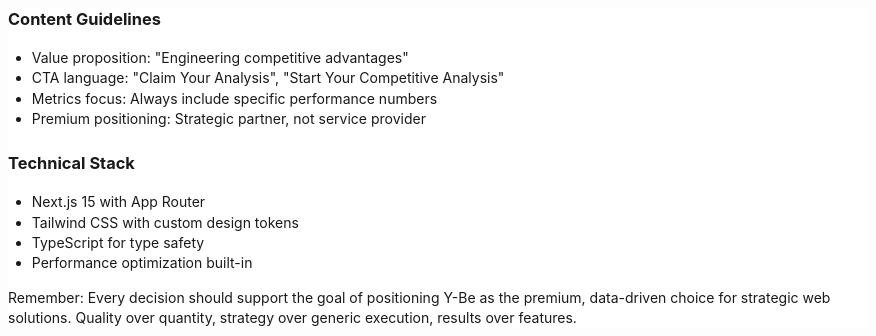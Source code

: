 ### Content Guidelines
- Value proposition: "Engineering competitive advantages"
- CTA language: "Claim Your Analysis", "Start Your Competitive Analysis"
- Metrics focus: Always include specific performance numbers
- Premium positioning: Strategic partner, not service provider

### Technical Stack
- Next.js 15 with App Router
- Tailwind CSS with custom design tokens
- TypeScript for type safety
- Performance optimization built-in

Remember: Every decision should support the goal of positioning Y-Be as the premium, data-driven choice for strategic web solutions. Quality over quantity, strategy over generic execution, results over features.
